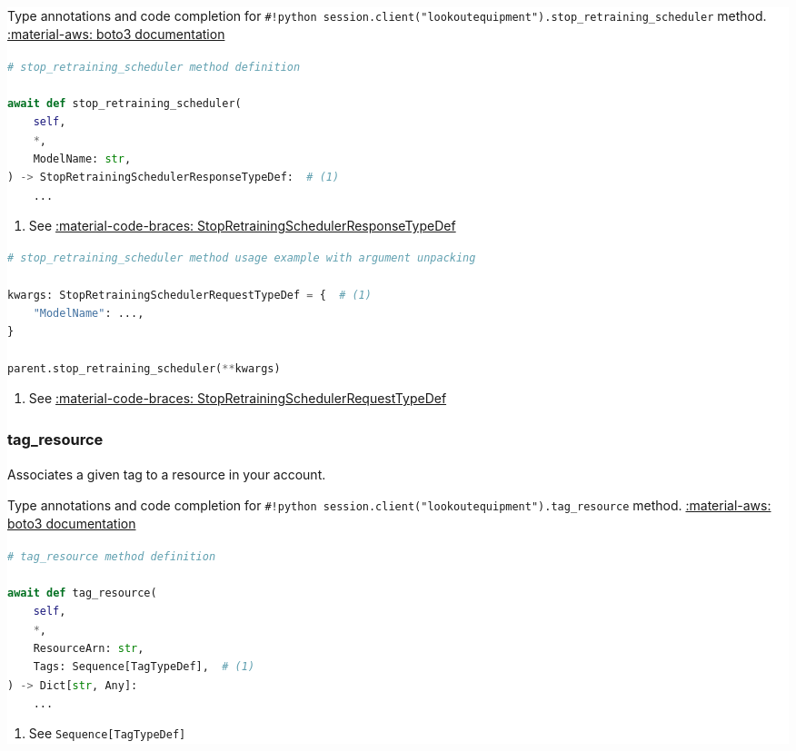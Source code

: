 Type annotations and code completion for `#!python session.client("lookoutequipment").stop_retraining_scheduler` method.
[:material-aws: boto3 documentation](https://boto3.amazonaws.com/v1/documentation/api/latest/reference/services/lookoutequipment.html#LookoutEquipment.Client)

```python
# stop_retraining_scheduler method definition

await def stop_retraining_scheduler(
    self,
    *,
    ModelName: str,
) -> StopRetrainingSchedulerResponseTypeDef:  # (1)
    ...
```

1. See [:material-code-braces: StopRetrainingSchedulerResponseTypeDef](./type_defs.md#stopretrainingschedulerresponsetypedef)


```python
# stop_retraining_scheduler method usage example with argument unpacking

kwargs: StopRetrainingSchedulerRequestTypeDef = {  # (1)
    "ModelName": ...,
}

parent.stop_retraining_scheduler(**kwargs)
```

1. See [:material-code-braces: StopRetrainingSchedulerRequestTypeDef](./type_defs.md#stopretrainingschedulerrequesttypedef)

### tag\_resource

Associates a given tag to a resource in your account.

Type annotations and code completion for `#!python session.client("lookoutequipment").tag_resource` method.
[:material-aws: boto3 documentation](https://boto3.amazonaws.com/v1/documentation/api/latest/reference/services/lookoutequipment.html#LookoutEquipment.Client)

```python
# tag_resource method definition

await def tag_resource(
    self,
    *,
    ResourceArn: str,
    Tags: Sequence[TagTypeDef],  # (1)
) -> Dict[str, Any]:
    ...
```

1. See `Sequence[TagTypeDef]`


